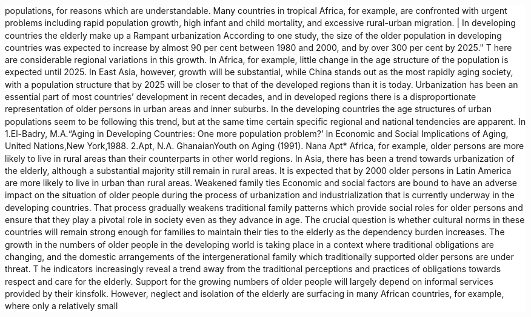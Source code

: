 populations, for reasons which are understandable. 
Many countries in tropical Africa, for example, are 
confronted with urgent problems including rapid 
population growth, high infant and child mortality, 
and excessive rural-urban migration. 
| In developing countries the elderly make up a 
Rampant urbanization 
According to one study, the size of the older 
population in developing countries was expected to 
increase by almost 90 per cent between 1980 and 
2000, and by over 300 per cent by 2025." T here are 
considerable regional variations in this growth. In 
Africa, for example, little change in the age structure 
of the population is expected until 2025. In East Asia, 
however, growth will be substantial, while China 
stands out as the most rapidly aging society, with a 
population structure that by 2025 will be closer to that 
of the developed regions than it is today. 
Urbanization has been an essential part of most 
countries’ development in recent decades, and in 
developed regions there is a disproportionate 
representation of older persons in urban areas and 
inner suburbs. In the developing countries the age 
structures of urban populations seem to be following 
this trend, but at the same time certain specific 
regional and national tendencies are apparent. In 
1.El-Badry, M.A.“Aging in Developing Countries: One 
more population problem?’ In Economic and Social 
Implications of Aging, United Nations,New York,1988. 
2.Apt, N.A. GhanaianYouth on Aging (1991). 
Nana Apt* 
Africa, for example, older persons are more likely to 
live in rural areas than their counterparts in other 
world regions. In Asia, there has been a trend towards 
urbanization of the elderly, although a substantial 
majority still remain in rural areas. It is expected 
that by 2000 older persons in Latin America are 
more likely to live in urban than rural areas. 
Weakened family ties 
Economic and social factors are bound to have an 
adverse impact on the situation of older people during 
the process of urbanization and industrialization that 
is currently underway in the developing countries. 
That process gradually weakens traditional family 
patterns which provide social roles for older persons 
and ensure that they play a pivotal role in society 
even as they advance in age. The crucial question is 
whether cultural norms in these countries will remain 
strong enough for families to maintain their ties to the 
elderly as the dependency burden increases. 
The growth in the numbers of older people in the 
developing world is taking place in a context where 
traditional obligations are changing, and the domestic 
arrangements of the intergenerational family which 
traditionally supported older persons are under threat. 
T he indicators increasingly reveal a trend away from 
the traditional perceptions and practices of obligations 
towards respect and care for the elderly. 
Support for the growing numbers of older 
people will largely depend on informal services 
provided by their kinsfolk. However, neglect and 
isolation of the elderly are surfacing in many African 
countries, for example, where only a relatively small 
